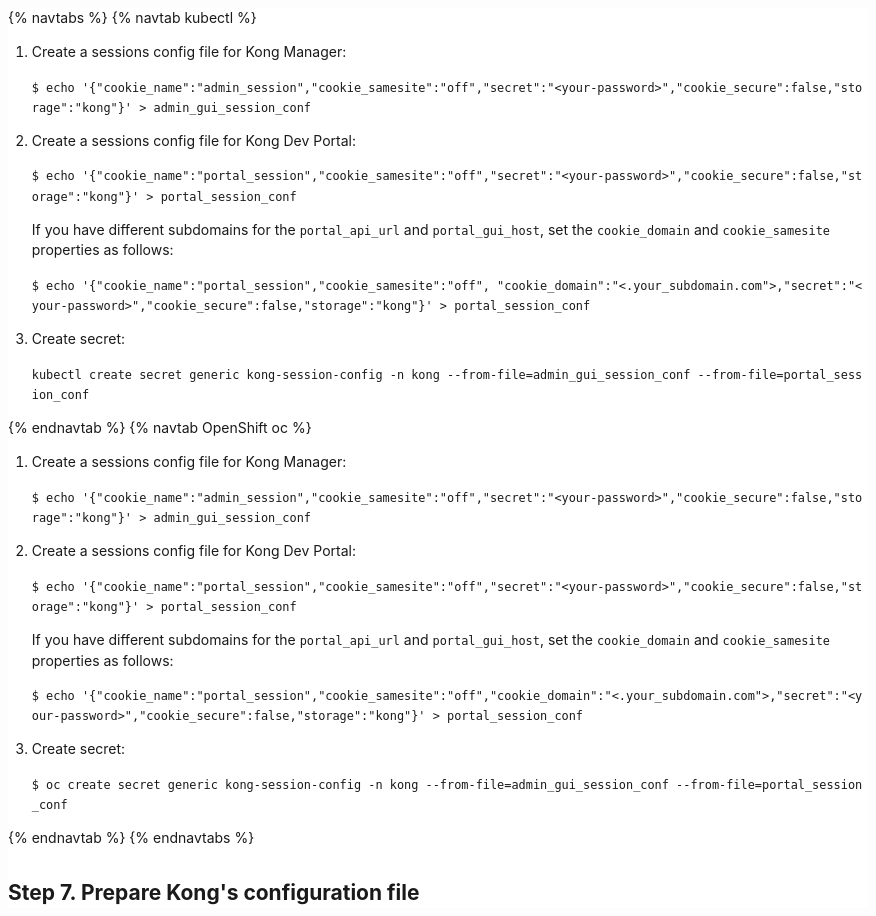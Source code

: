 {% navtabs %}
{% navtab kubectl %}

1. Create a sessions config file for Kong Manager:
    ```
    $ echo '{"cookie_name":"admin_session","cookie_samesite":"off","secret":"<your-password>","cookie_secure":false,"storage":"kong"}' > admin_gui_session_conf
    ```
2. Create a sessions config file for Kong Dev Portal:
    ```
    $ echo '{"cookie_name":"portal_session","cookie_samesite":"off","secret":"<your-password>","cookie_secure":false,"storage":"kong"}' > portal_session_conf
    ```

    If you have different subdomains for the `portal_api_url` and `portal_gui_host`, set the `cookie_domain`
    and `cookie_samesite` properties as follows:

    ```
    $ echo '{"cookie_name":"portal_session","cookie_samesite":"off", "cookie_domain":"<.your_subdomain.com">,"secret":"<your-password>","cookie_secure":false,"storage":"kong"}' > portal_session_conf
    ```

3. Create secret:
    ```
    kubectl create secret generic kong-session-config -n kong --from-file=admin_gui_session_conf --from-file=portal_session_conf
    ```

{% endnavtab %}
{% navtab OpenShift oc %}

1. Create a sessions config file for Kong Manager:
    ```
    $ echo '{"cookie_name":"admin_session","cookie_samesite":"off","secret":"<your-password>","cookie_secure":false,"storage":"kong"}' > admin_gui_session_conf
    ```
2. Create a sessions config file for Kong Dev Portal:
    ```
    $ echo '{"cookie_name":"portal_session","cookie_samesite":"off","secret":"<your-password>","cookie_secure":false,"storage":"kong"}' > portal_session_conf
    ```

    If you have different subdomains for the `portal_api_url` and `portal_gui_host`, set the `cookie_domain`
    and `cookie_samesite` properties as follows:

    ```
    $ echo '{"cookie_name":"portal_session","cookie_samesite":"off","cookie_domain":"<.your_subdomain.com">,"secret":"<your-password>","cookie_secure":false,"storage":"kong"}' > portal_session_conf
    ```

3. Create secret:
    ```
    $ oc create secret generic kong-session-config -n kong --from-file=admin_gui_session_conf --from-file=portal_session_conf
    ```
{% endnavtab %}
{% endnavtabs %}
## Step 7. Prepare Kong's configuration file
